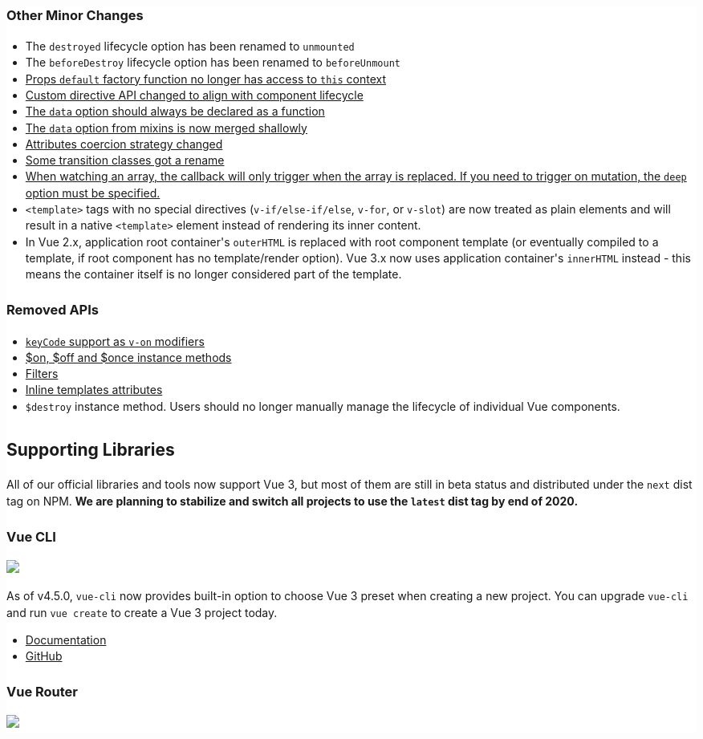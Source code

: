 ### Other Minor Changes

- The `destroyed` lifecycle option has been renamed to `unmounted`
- The `beforeDestroy` lifecycle option has been renamed to `beforeUnmount`
- [Props `default` factory function no longer has access to `this` context](/guide/migration/props-default-this.html)
- [Custom directive API changed to align with component lifecycle](/guide/migration/custom-directives.html)
- [The `data` option should always be declared as a function](/guide/migration/data-option.html)
- [The `data` option from mixins is now merged shallowly](/guide/migration/data-option.html#mixin-merge-behavior-change)
- [Attributes coercion strategy changed](/guide/migration/attribute-coercion.html)
- [Some transition classes got a rename](/guide/migration/transition.html)
- [When watching an array, the callback will only trigger when the array is replaced. If you need to trigger on mutation, the `deep` option must be specified.](/guide/migration/watch.html)
- `<template>` tags with no special directives (`v-if/else-if/else`, `v-for`, or `v-slot`) are now treated as plain elements and will result in a native `<template>` element instead of rendering its inner content.
- In Vue 2.x, application root container's `outerHTML` is replaced with root component template (or eventually compiled to a template, if root component has no template/render option). Vue 3.x now uses application container's `innerHTML` instead - this means the container itself is no longer considered part of the template.

### Removed APIs

- [`keyCode` support as `v-on` modifiers](/guide/migration/keycode-modifiers.html)
- [$on, $off and \$once instance methods](/guide/migration/events-api.html)
- [Filters](/guide/migration/filters.html)
- [Inline templates attributes](/guide/migration/inline-template-attribute.html)
- `$destroy` instance method. Users should no longer manually manage the lifecycle of individual Vue components.

## Supporting Libraries

All of our official libraries and tools now support Vue 3, but most of them are still in beta status and distributed under the `next` dist tag on NPM. **We are planning to stabilize and switch all projects to use the `latest` dist tag by end of 2020.**

### Vue CLI

<a href="https://www.npmjs.com/package/@vue/cli" target="_blank" noopener noreferrer><img src="https://img.shields.io/npm/v/@vue/cli"></a>

As of v4.5.0, `vue-cli` now provides built-in option to choose Vue 3 preset when creating a new project. You can upgrade `vue-cli` and run `vue create` to create a Vue 3 project today.

- [Documentation](https://cli.vuejs.org/)
- [GitHub](https://github.com/vuejs/vue-cli)

### Vue Router

<a href="https://www.npmjs.com/package/vue-router/v/next" target="_blank" noopener noreferrer><img src="https://img.shields.io/npm/v/vue-router/next.svg"></a>
